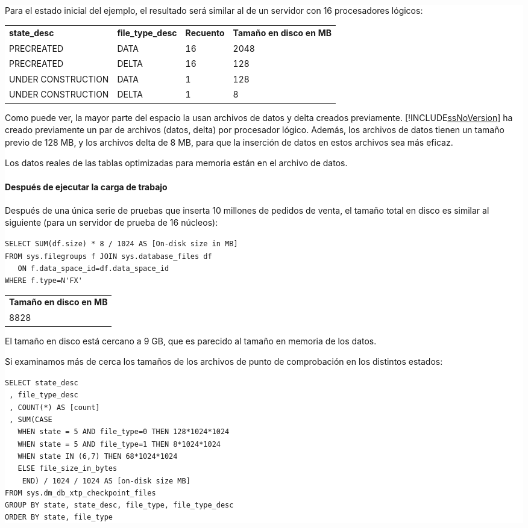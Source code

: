  Para el estado inicial del ejemplo, el resultado será similar al de un servidor con 16 procesadores lógicos:  
  
|||||  
|-|-|-|-|  
|**state_desc**|**file_type_desc**|**Recuento**|**Tamaño en disco en MB**|  
|PRECREATED|DATA|16|2048|  
|PRECREATED|DELTA|16|128|  
|UNDER CONSTRUCTION|DATA|1|128|  
|UNDER CONSTRUCTION|DELTA|1|8|  
  
 Como puede ver, la mayor parte del espacio la usan archivos de datos y delta creados previamente. [!INCLUDE[ssNoVersion](../includes/ssnoversion-md.md)] ha creado previamente un par de archivos (datos, delta) por procesador lógico. Además, los archivos de datos tienen un tamaño previo de 128 MB, y los archivos delta de 8 MB, para que la inserción de datos en estos archivos sea más eficaz.  
  
 Los datos reales de las tablas optimizadas para memoria están en el archivo de datos.  
  
#### <a name="after-running-the-workload"></a>Después de ejecutar la carga de trabajo  
 Después de una única serie de pruebas que inserta 10 millones de pedidos de venta, el tamaño total en disco es similar al siguiente (para un servidor de prueba de 16 núcleos):  
  
```  
SELECT SUM(df.size) * 8 / 1024 AS [On-disk size in MB]  
FROM sys.filegroups f JOIN sys.database_files df   
   ON f.data_space_id=df.data_space_id  
WHERE f.type=N'FX'  
```  
  
||  
|-|  
|**Tamaño en disco en MB**|  
|8828|  
  
 El tamaño en disco está cercano a 9 GB, que es parecido al tamaño en memoria de los datos.  
  
 Si examinamos más de cerca los tamaños de los archivos de punto de comprobación en los distintos estados:  
  
```  
SELECT state_desc  
 , file_type_desc  
 , COUNT(*) AS [count]  
 , SUM(CASE  
   WHEN state = 5 AND file_type=0 THEN 128*1024*1024  
   WHEN state = 5 AND file_type=1 THEN 8*1024*1024  
   WHEN state IN (6,7) THEN 68*1024*1024  
   ELSE file_size_in_bytes  
    END) / 1024 / 1024 AS [on-disk size MB]   
FROM sys.dm_db_xtp_checkpoint_files  
GROUP BY state, state_desc, file_type, file_type_desc  
ORDER BY state, file_type  
```  
  